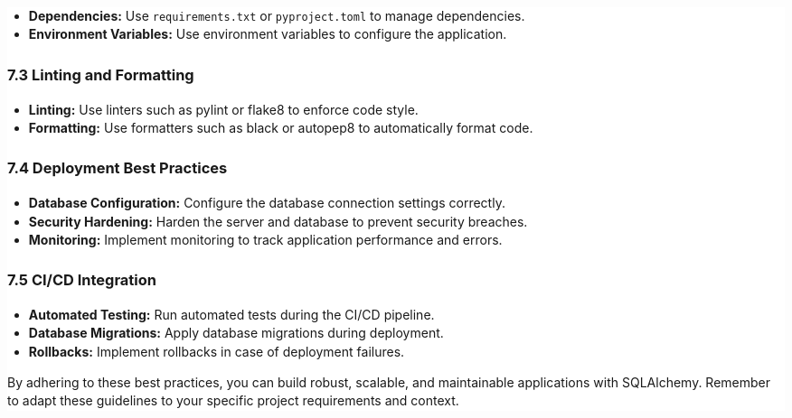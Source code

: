 *   **Dependencies:** Use `requirements.txt` or `pyproject.toml` to manage dependencies.
*   **Environment Variables:** Use environment variables to configure the application.

### 7.3 Linting and Formatting

*   **Linting:** Use linters such as pylint or flake8 to enforce code style.
*   **Formatting:** Use formatters such as black or autopep8 to automatically format code.

### 7.4 Deployment Best Practices

*   **Database Configuration:** Configure the database connection settings correctly.
*   **Security Hardening:** Harden the server and database to prevent security breaches.
*   **Monitoring:** Implement monitoring to track application performance and errors.

### 7.5 CI/CD Integration

*   **Automated Testing:** Run automated tests during the CI/CD pipeline.
*   **Database Migrations:** Apply database migrations during deployment.
*   **Rollbacks:** Implement rollbacks in case of deployment failures.

By adhering to these best practices, you can build robust, scalable, and maintainable applications with SQLAlchemy. Remember to adapt these guidelines to your specific project requirements and context.